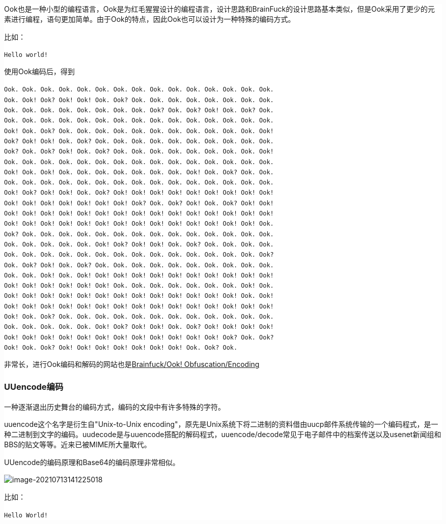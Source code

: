 Ook也是一种小型的编程语言，Ook是为红毛猩猩设计的编程语言，设计思路和BrainFuck的设计思路基本类似，但是Ook采用了更少的元素进行编程，语句更加简单。由于Ook的特点，因此Ook也可以设计为一种特殊的编码方式。

比如：

```text
Hello world!
```

使用Ook编码后，得到

```text
Ook. Ook. Ook. Ook. Ook. Ook. Ook. Ook. Ook. Ook. Ook. Ook. Ook. Ook. Ook.
Ook. Ook! Ook? Ook! Ook! Ook. Ook? Ook. Ook. Ook. Ook. Ook. Ook. Ook. Ook.
Ook. Ook. Ook. Ook. Ook. Ook. Ook. Ook. Ook? Ook. Ook? Ook! Ook. Ook? Ook.
Ook. Ook. Ook. Ook. Ook. Ook. Ook. Ook. Ook. Ook. Ook. Ook. Ook. Ook. Ook.
Ook! Ook. Ook? Ook. Ook. Ook. Ook. Ook. Ook. Ook. Ook. Ook. Ook. Ook. Ook!
Ook? Ook! Ook! Ook. Ook? Ook. Ook. Ook. Ook. Ook. Ook. Ook. Ook. Ook. Ook.
Ook? Ook. Ook? Ook! Ook. Ook? Ook. Ook. Ook. Ook. Ook. Ook. Ook. Ook. Ook!
Ook. Ook. Ook. Ook. Ook. Ook. Ook. Ook. Ook. Ook. Ook. Ook. Ook. Ook. Ook.
Ook! Ook. Ook! Ook. Ook. Ook. Ook. Ook. Ook. Ook. Ook! Ook. Ook? Ook. Ook.
Ook. Ook. Ook. Ook. Ook. Ook. Ook. Ook. Ook. Ook. Ook. Ook. Ook. Ook. Ook.
Ook! Ook? Ook! Ook! Ook. Ook? Ook! Ook! Ook! Ook! Ook! Ook! Ook! Ook! Ook!
Ook! Ook! Ook! Ook! Ook! Ook! Ook! Ook? Ook. Ook? Ook! Ook. Ook? Ook! Ook!
Ook! Ook! Ook! Ook! Ook! Ook! Ook! Ook! Ook! Ook! Ook! Ook! Ook! Ook! Ook!
Ook! Ook! Ook! Ook! Ook! Ook! Ook! Ook! Ook! Ook! Ook! Ook! Ook! Ook! Ook.
Ook? Ook. Ook. Ook. Ook. Ook. Ook. Ook. Ook. Ook. Ook. Ook. Ook. Ook. Ook.
Ook. Ook. Ook. Ook. Ook. Ook! Ook? Ook! Ook! Ook. Ook? Ook. Ook. Ook. Ook.
Ook. Ook. Ook. Ook. Ook. Ook. Ook. Ook. Ook. Ook. Ook. Ook. Ook. Ook. Ook?
Ook. Ook? Ook! Ook. Ook? Ook. Ook. Ook. Ook. Ook. Ook. Ook. Ook. Ook. Ook.
Ook. Ook. Ook! Ook. Ook! Ook! Ook! Ook! Ook! Ook! Ook! Ook! Ook! Ook! Ook!
Ook! Ook! Ook! Ook! Ook! Ook! Ook. Ook. Ook. Ook. Ook. Ook. Ook. Ook! Ook.
Ook! Ook! Ook! Ook! Ook! Ook! Ook! Ook! Ook! Ook! Ook! Ook! Ook! Ook. Ook!
Ook! Ook! Ook! Ook! Ook! Ook! Ook! Ook! Ook! Ook! Ook! Ook! Ook! Ook! Ook!
Ook! Ook. Ook? Ook. Ook. Ook. Ook. Ook. Ook. Ook. Ook. Ook. Ook. Ook. Ook.
Ook. Ook. Ook. Ook. Ook. Ook! Ook? Ook! Ook! Ook. Ook? Ook! Ook! Ook! Ook!
Ook! Ook! Ook! Ook! Ook! Ook! Ook! Ook! Ook! Ook! Ook! Ook! Ook? Ook. Ook?
Ook! Ook. Ook? Ook! Ook! Ook! Ook! Ook! Ook! Ook! Ook. Ook? Ook. 
```

非常长，进行Ook编码和解码的网站也是[Brainfuck/Ook! Obfuscation/Encoding](https://www.splitbrain.org/services/ook)

### UUencode编码

一种逐渐退出历史舞台的编码方式，编码的文段中有许多特殊的字符。

uuencode这个名字是衍生自"Unix-to-Unix encoding"，原先是Unix系统下将二进制的资料借由uucp邮件系统传输的一个编码程式，是一种二进制到文字的编码。uudecode是与uuencode搭配的解码程式，uuencode/decode常见于电子邮件中的档案传送以及usenet新闻组和BBS的贴文等等。近来已被MIME所大量取代。

UUencode的编码原理和Base64的编码原理非常相似。

![image-20210713141225018](/images/Encode/image-20210713141225018.png)

比如：

```text
Hello World!
```
